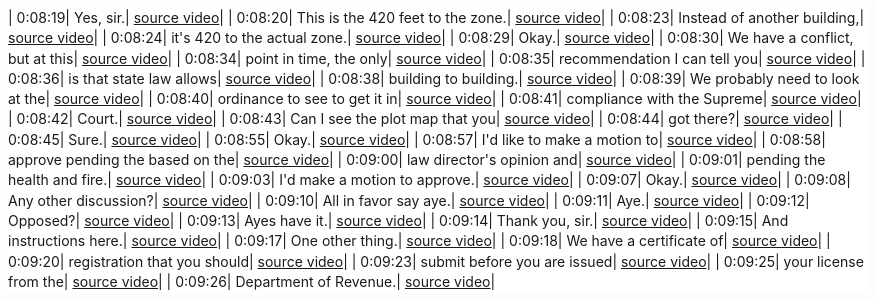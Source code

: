 | 0:08:19| Yes, sir.| [source video](https://archive.org/details/cocomr267120924?start=499)|
| 0:08:20| This is the 420 feet to the zone.| [source video](https://archive.org/details/cocomr267120924?start=500)|
| 0:08:23| Instead of another building,| [source video](https://archive.org/details/cocomr267120924?start=503)|
| 0:08:24| it's 420 to the actual zone.| [source video](https://archive.org/details/cocomr267120924?start=504)|
| 0:08:29| Okay.| [source video](https://archive.org/details/cocomr267120924?start=509)|
| 0:08:30| We have a conflict, but at this| [source video](https://archive.org/details/cocomr267120924?start=510)|
| 0:08:34| point in time, the only| [source video](https://archive.org/details/cocomr267120924?start=514)|
| 0:08:35| recommendation I can tell you| [source video](https://archive.org/details/cocomr267120924?start=515)|
| 0:08:36| is that state law allows| [source video](https://archive.org/details/cocomr267120924?start=516)|
| 0:08:38| building to building.| [source video](https://archive.org/details/cocomr267120924?start=518)|
| 0:08:39| We probably need to look at the| [source video](https://archive.org/details/cocomr267120924?start=519)|
| 0:08:40| ordinance to see to get it in| [source video](https://archive.org/details/cocomr267120924?start=520)|
| 0:08:41| compliance with the Supreme| [source video](https://archive.org/details/cocomr267120924?start=521)|
| 0:08:42| Court.| [source video](https://archive.org/details/cocomr267120924?start=522)|
| 0:08:43| Can I see the plot map that you| [source video](https://archive.org/details/cocomr267120924?start=523)|
| 0:08:44| got there?| [source video](https://archive.org/details/cocomr267120924?start=524)|
| 0:08:45| Sure.| [source video](https://archive.org/details/cocomr267120924?start=525)|
| 0:08:55| Okay.| [source video](https://archive.org/details/cocomr267120924?start=535)|
| 0:08:57| I'd like to make a motion to| [source video](https://archive.org/details/cocomr267120924?start=537)|
| 0:08:58| approve pending the based on the| [source video](https://archive.org/details/cocomr267120924?start=538)|
| 0:09:00| law director's opinion and| [source video](https://archive.org/details/cocomr267120924?start=540)|
| 0:09:01| pending the health and fire.| [source video](https://archive.org/details/cocomr267120924?start=541)|
| 0:09:03| I'd make a motion to approve.| [source video](https://archive.org/details/cocomr267120924?start=543)|
| 0:09:07| Okay.| [source video](https://archive.org/details/cocomr267120924?start=547)|
| 0:09:08| Any other discussion?| [source video](https://archive.org/details/cocomr267120924?start=548)|
| 0:09:10| All in favor say aye.| [source video](https://archive.org/details/cocomr267120924?start=550)|
| 0:09:11| Aye.| [source video](https://archive.org/details/cocomr267120924?start=551)|
| 0:09:12| Opposed?| [source video](https://archive.org/details/cocomr267120924?start=552)|
| 0:09:13| Ayes have it.| [source video](https://archive.org/details/cocomr267120924?start=553)|
| 0:09:14| Thank you, sir.| [source video](https://archive.org/details/cocomr267120924?start=554)|
| 0:09:15| And instructions here.| [source video](https://archive.org/details/cocomr267120924?start=555)|
| 0:09:17| One other thing.| [source video](https://archive.org/details/cocomr267120924?start=557)|
| 0:09:18| We have a certificate of| [source video](https://archive.org/details/cocomr267120924?start=558)|
| 0:09:20| registration that you should| [source video](https://archive.org/details/cocomr267120924?start=560)|
| 0:09:23| submit before you are issued| [source video](https://archive.org/details/cocomr267120924?start=563)|
| 0:09:25| your license from the| [source video](https://archive.org/details/cocomr267120924?start=565)|
| 0:09:26| Department of Revenue.| [source video](https://archive.org/details/cocomr267120924?start=566)|
